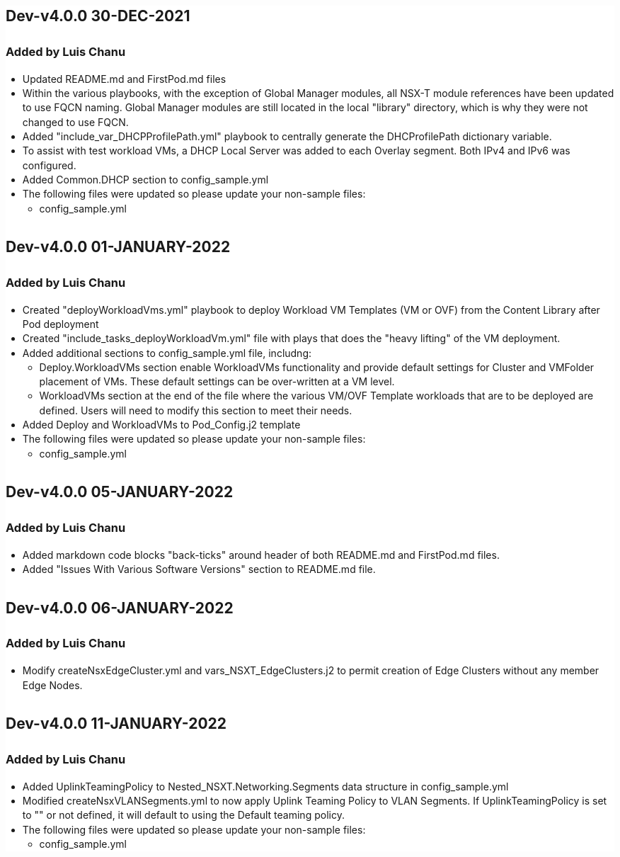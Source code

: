 ## Dev-v4.0.0 30-DEC-2021

### Added by Luis Chanu
  - Updated README.md and FirstPod.md files
  - Within the various playbooks, with the exception of Global Manager modules, all NSX-T module references have been updated to use FQCN naming.  Global Manager modules are still located in the local "library" directory, which is why they were not changed to use FQCN.
  - Added "include_var_DHCPProfilePath.yml" playbook to centrally generate the DHCProfilePath dictionary variable.
  - To assist with test workload VMs, a DHCP Local Server was added to each Overlay segment.  Both IPv4 and IPv6 was configured.
  - Added Common.DHCP section to config_sample.yml
  - The following files were updated so please update your non-sample files:
    - config_sample.yml

## Dev-v4.0.0 01-JANUARY-2022

### Added by Luis Chanu
  - Created "deployWorkloadVms.yml" playbook to deploy Workload VM Templates (VM or OVF) from the Content Library after Pod deployment
  - Created "include_tasks_deployWorkloadVm.yml" file with plays that does the "heavy lifting" of the VM deployment.
  - Added additional sections to config_sample.yml file, includng:
    - Deploy.WorkloadVMs section enable WorkloadVMs functionality and provide default settings for Cluster and VMFolder placement of VMs.  These default settings can be over-written at a VM level.
    - WorkloadVMs section at the end of the file where the various VM/OVF Template workloads that are to be deployed are defined.  Users will need to modify this section to meet their needs.
  - Added Deploy and WorkloadVMs to Pod_Config.j2 template
  - The following files were updated so please update your non-sample files:
    - config_sample.yml

## Dev-v4.0.0 05-JANUARY-2022

### Added by Luis Chanu
  - Added markdown code blocks "back-ticks" around header of both README.md and FirstPod.md files.
  - Added "Issues With Various Software Versions" section to README.md file.

## Dev-v4.0.0 06-JANUARY-2022

### Added by Luis Chanu
  - Modify createNsxEdgeCluster.yml and vars_NSXT_EdgeClusters.j2 to permit creation of Edge Clusters without any member Edge Nodes.

## Dev-v4.0.0 11-JANUARY-2022

### Added by Luis Chanu
  - Added UplinkTeamingPolicy to Nested_NSXT.Networking.Segments data structure in config_sample.yml
  - Modified createNsxVLANSegments.yml to now apply Uplink Teaming Policy to VLAN Segments.  If UplinkTeamingPolicy is set to "" or not defined, it will default to using the Default teaming policy.
  - The following files were updated so please update your non-sample files:
    - config_sample.yml
